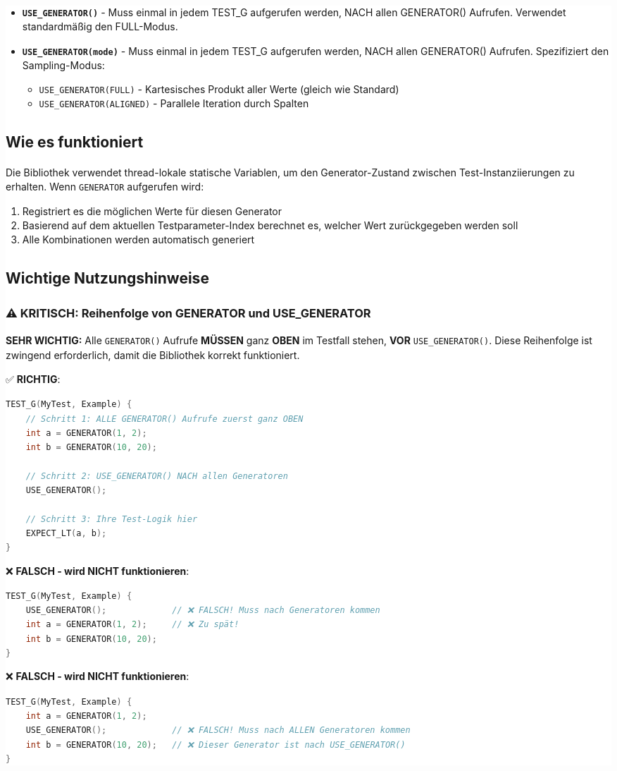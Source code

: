 - **`USE_GENERATOR()`** - Muss einmal in jedem TEST_G aufgerufen werden, NACH allen GENERATOR() Aufrufen. Verwendet standardmäßig den FULL-Modus.

- **`USE_GENERATOR(mode)`** - Muss einmal in jedem TEST_G aufgerufen werden, NACH allen GENERATOR() Aufrufen. Spezifiziert den Sampling-Modus:
  - `USE_GENERATOR(FULL)` - Kartesisches Produkt aller Werte (gleich wie Standard)
  - `USE_GENERATOR(ALIGNED)` - Parallele Iteration durch Spalten

## Wie es funktioniert

Die Bibliothek verwendet thread-lokale statische Variablen, um den Generator-Zustand zwischen Test-Instanziierungen zu erhalten. Wenn `GENERATOR` aufgerufen wird:

1. Registriert es die möglichen Werte für diesen Generator
2. Basierend auf dem aktuellen Testparameter-Index berechnet es, welcher Wert zurückgegeben werden soll
3. Alle Kombinationen werden automatisch generiert

## Wichtige Nutzungshinweise

### ⚠️ KRITISCH: Reihenfolge von GENERATOR und USE_GENERATOR

**SEHR WICHTIG:** Alle `GENERATOR()` Aufrufe **MÜSSEN** ganz **OBEN** im Testfall stehen, **VOR** `USE_GENERATOR()`. Diese Reihenfolge ist zwingend erforderlich, damit die Bibliothek korrekt funktioniert.

✅ **RICHTIG**:
```cpp
TEST_G(MyTest, Example) {
    // Schritt 1: ALLE GENERATOR() Aufrufe zuerst ganz OBEN
    int a = GENERATOR(1, 2);
    int b = GENERATOR(10, 20);

    // Schritt 2: USE_GENERATOR() NACH allen Generatoren
    USE_GENERATOR();

    // Schritt 3: Ihre Test-Logik hier
    EXPECT_LT(a, b);
}
```

❌ **FALSCH - wird NICHT funktionieren**:
```cpp
TEST_G(MyTest, Example) {
    USE_GENERATOR();             // ❌ FALSCH! Muss nach Generatoren kommen
    int a = GENERATOR(1, 2);     // ❌ Zu spät!
    int b = GENERATOR(10, 20);
}
```

❌ **FALSCH - wird NICHT funktionieren**:
```cpp
TEST_G(MyTest, Example) {
    int a = GENERATOR(1, 2);
    USE_GENERATOR();             // ❌ FALSCH! Muss nach ALLEN Generatoren kommen
    int b = GENERATOR(10, 20);   // ❌ Dieser Generator ist nach USE_GENERATOR()
}
```
